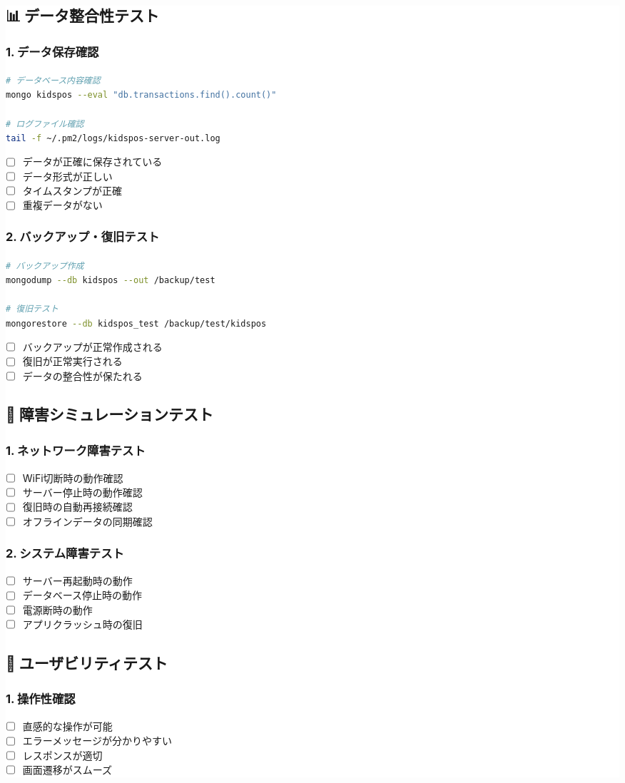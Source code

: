 ## 📊 データ整合性テスト

### 1. データ保存確認
```bash
# データベース内容確認
mongo kidspos --eval "db.transactions.find().count()"

# ログファイル確認
tail -f ~/.pm2/logs/kidspos-server-out.log
```
- [ ] データが正確に保存されている
- [ ] データ形式が正しい
- [ ] タイムスタンプが正確
- [ ] 重複データがない

### 2. バックアップ・復旧テスト
```bash
# バックアップ作成
mongodump --db kidspos --out /backup/test

# 復旧テスト
mongorestore --db kidspos_test /backup/test/kidspos
```
- [ ] バックアップが正常作成される
- [ ] 復旧が正常実行される
- [ ] データの整合性が保たれる

## 🚨 障害シミュレーションテスト

### 1. ネットワーク障害テスト
- [ ] WiFi切断時の動作確認
- [ ] サーバー停止時の動作確認
- [ ] 復旧時の自動再接続確認
- [ ] オフラインデータの同期確認

### 2. システム障害テスト
- [ ] サーバー再起動時の動作
- [ ] データベース停止時の動作
- [ ] 電源断時の動作
- [ ] アプリクラッシュ時の復旧

## 👥 ユーザビリティテスト

### 1. 操作性確認
- [ ] 直感的な操作が可能
- [ ] エラーメッセージが分かりやすい
- [ ] レスポンスが適切
- [ ] 画面遷移がスムーズ
